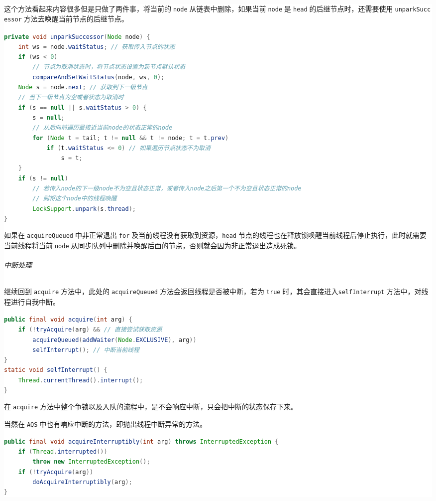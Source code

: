 这个方法看起来内容很多但是只做了两件事，将当前的 `node` 从链表中删除，如果当前 `node` 是 `head` 的后继节点时，还需要使用 `unparkSuccessor` 方法去唤醒当前节点的后继节点。

```java
private void unparkSuccessor(Node node) {
    int ws = node.waitStatus; // 获取传入节点的状态
    if (ws < 0)
        // 节点为取消状态时，将节点状态设置为新节点默认状态
        compareAndSetWaitStatus(node, ws, 0);
    Node s = node.next; // 获取到下一级节点
    // 当下一级节点为空或者状态为取消时
    if (s == null || s.waitStatus > 0) {
        s = null;
        // 从后向前遍历最接近当前node的状态正常的node
        for (Node t = tail; t != null && t != node; t = t.prev)
            if (t.waitStatus <= 0) // 如果遍历节点状态不为取消
                s = t;
    }
    if (s != null)
        // 若传入node的下一级node不为空且状态正常，或者传入node之后第一个不为空且状态正常的node
        // 则将这个node中的线程唤醒
        LockSupport.unpark(s.thread);
}
```

如果在 `acquireQueued` 中非正常退出 `for` 及当前线程没有获取到资源，`head` 节点的线程也在释放锁唤醒当前线程后停止执行，此时就需要当前线程将当前 `node` 从同步队列中删除并唤醒后面的节点，否则就会因为非正常退出造成死锁。

###### 中断处理

继续回到 `acquire` 方法中，此处的 `acquireQueued` 方法会返回线程是否被中断，若为 `true` 时，其会直接进入`selfInterrupt` 方法中，对线程进行自我中断。

```java
public final void acquire(int arg) {
    if (!tryAcquire(arg) && // 直接尝试获取资源
        acquireQueued(addWaiter(Node.EXCLUSIVE), arg))
        selfInterrupt(); // 中断当前线程
}
static void selfInterrupt() {
    Thread.currentThread().interrupt();
}
```

在 `acquire` 方法中整个争锁以及入队的流程中，是不会响应中断，只会把中断的状态保存下来。

当然在 `AQS` 中也有响应中断的方法，即抛出线程中断异常的方法。

```java
public final void acquireInterruptibly(int arg) throws InterruptedException {
    if (Thread.interrupted())
        throw new InterruptedException();
    if (!tryAcquire(arg))
        doAcquireInterruptibly(arg);
}
```
